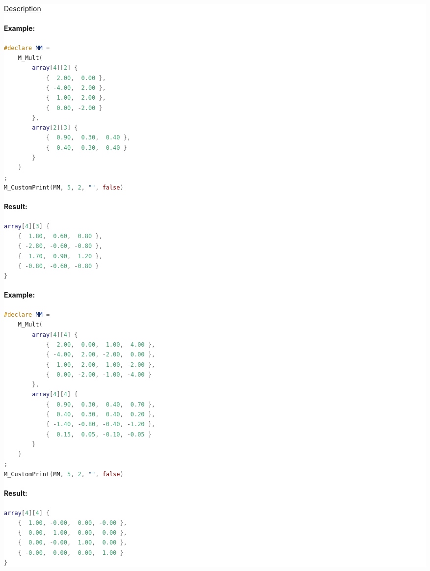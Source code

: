 [Description](README.md#m_multaa-bb)

#### Example:
```povray
#declare MM =
    M_Mult(
        array[4][2] {
            {  2.00,  0.00 },
            { -4.00,  2.00 },
            {  1.00,  2.00 },
            {  0.00, -2.00 }
        },
        array[2][3] {
            {  0.90,  0.30,  0.40 },
            {  0.40,  0.30,  0.40 }
        }
    )
;
M_CustomPrint(MM, 5, 2, "", false)
```
#### Result:
```povray
array[4][3] {
    {  1.80,  0.60,  0.80 },
    { -2.80, -0.60, -0.80 },
    {  1.70,  0.90,  1.20 },
    { -0.80, -0.60, -0.80 }
}
```

#### Example:
```povray
#declare MM =
    M_Mult(
        array[4][4] {
            {  2.00,  0.00,  1.00,  4.00 },
            { -4.00,  2.00, -2.00,  0.00 },
            {  1.00,  2.00,  1.00, -2.00 },
            {  0.00, -2.00, -1.00, -4.00 }
        },
        array[4][4] {
            {  0.90,  0.30,  0.40,  0.70 },
            {  0.40,  0.30,  0.40,  0.20 },
            { -1.40, -0.80, -0.40, -1.20 },
            {  0.15,  0.05, -0.10, -0.05 }
        }
    )
;
M_CustomPrint(MM, 5, 2, "", false)
```
#### Result:
```povray
array[4][4] {
    {  1.00, -0.00,  0.00, -0.00 },
    {  0.00,  1.00,  0.00,  0.00 },
    {  0.00, -0.00,  1.00,  0.00 },
    { -0.00,  0.00,  0.00,  1.00 }
}
```
